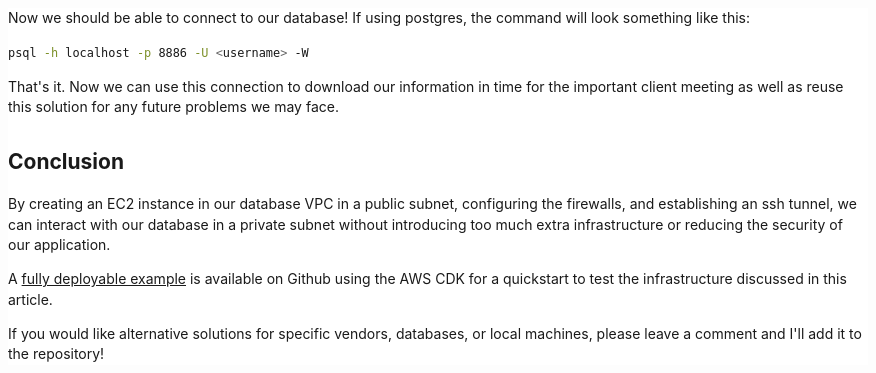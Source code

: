 Now we should be able to connect to our database! If using postgres, the command will look something like this:

```sh
psql -h localhost -p 8886 -U <username> -W
```

That's it. Now we can use this connection to download our information in time for the important client meeting as well as reuse this solution for any future problems we may face.

## Conclusion

By creating an EC2 instance in our database VPC in a public subnet, configuring the firewalls, and establishing an ssh tunnel, we can interact with our database in a private subnet without introducing too much extra infrastructure or reducing the security of our application.

A [fully deployable example](https://github.com/HoukasaurusRex/article-code-examples/tree/master/src/making-a-bastion-host) is available on Github using the AWS CDK for a quickstart to test the infrastructure discussed in this article.

If you would like alternative solutions for specific vendors, databases, or local machines, please leave a comment and I'll add it to the repository!
<Newsletter />
<Comments />